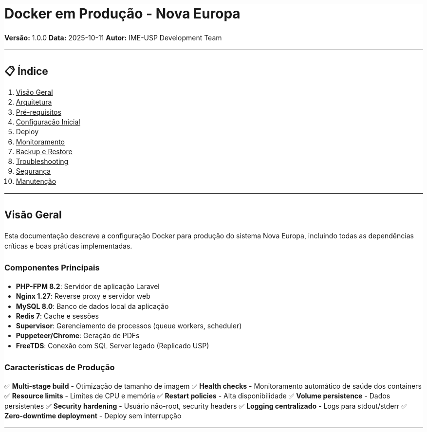 # Docker em Produção - Nova Europa

**Versão:** 1.0.0
**Data:** 2025-10-11
**Autor:** IME-USP Development Team

---

## 📋 Índice

1. [Visão Geral](#visão-geral)
2. [Arquitetura](#arquitetura)
3. [Pré-requisitos](#pré-requisitos)
4. [Configuração Inicial](#configuração-inicial)
5. [Deploy](#deploy)
6. [Monitoramento](#monitoramento)
7. [Backup e Restore](#backup-e-restore)
8. [Troubleshooting](#troubleshooting)
9. [Segurança](#segurança)
10. [Manutenção](#manutenção)

---

## Visão Geral

Esta documentação descreve a configuração Docker para produção do sistema Nova Europa, incluindo todas as dependências críticas e boas práticas implementadas.

### Componentes Principais

- **PHP-FPM 8.2**: Servidor de aplicação Laravel
- **Nginx 1.27**: Reverse proxy e servidor web
- **MySQL 8.0**: Banco de dados local da aplicação
- **Redis 7**: Cache e sessões
- **Supervisor**: Gerenciamento de processos (queue workers, scheduler)
- **Puppeteer/Chrome**: Geração de PDFs
- **FreeTDS**: Conexão com SQL Server legado (Replicado USP)

### Características de Produção

✅ **Multi-stage build** - Otimização de tamanho de imagem
✅ **Health checks** - Monitoramento automático de saúde dos containers
✅ **Resource limits** - Limites de CPU e memória
✅ **Restart policies** - Alta disponibilidade
✅ **Volume persistence** - Dados persistentes
✅ **Security hardening** - Usuário não-root, security headers
✅ **Logging centralizado** - Logs para stdout/stderr
✅ **Zero-downtime deployment** - Deploy sem interrupção

---

